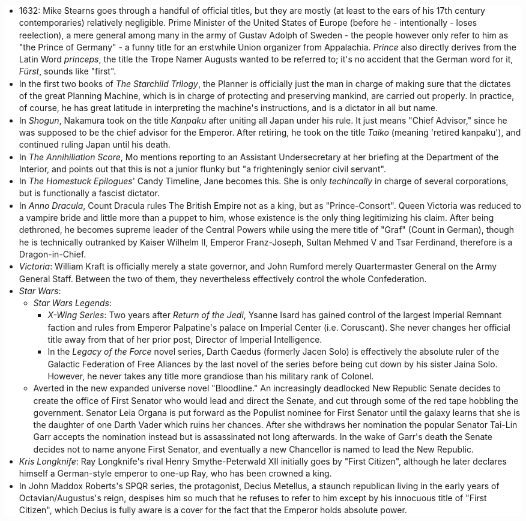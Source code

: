 -   1632: Mike Stearns goes through a handful of official titles, but they are mostly (at least to the ears of his 17th century contemporaries) relatively negligible. Prime Minister of the United States of Europe (before he - intentionally - loses reelection), a mere general among many in the army of Gustav Adolph of Sweden - the people however only refer to him as "the Prince of Germany" - a funny title for an erstwhile Union organizer from Appalachia. _Prince_ also directly derives from the Latin Word _princeps_, the title the Trope Namer Augusts wanted to be referred to; it's no accident that the German word for it, _Fürst_, sounds like "first".
-   In the first two books of _The Starchild Trilogy_, the Planner is officially just the man in charge of making sure that the dictates of the great Planning Machine, which is in charge of protecting and preserving mankind, are carried out properly. In practice, of course, he has great latitude in interpreting the machine's instructions, and is a dictator in all but name.
-   In _Shogun_, Nakamura took on the title _Kanpaku_ after uniting all Japan under his rule. It just means "Chief Advisor," since he was supposed to be the chief advisor for the Emperor. After retiring, he took on the title _Taiko_ (meaning 'retired kanpaku'), and continued ruling Japan until his death.
-   In _The Annihiliation Score_, Mo mentions reporting to an Assistant Undersecretary at her briefing at the Department of the Interior, and points out that this is not a junior flunky but "a frighteningly senior civil servant".
-   In _The Homestuck Epilogues_' Candy Timeline, Jane becomes this. She is only _techincally_ in charge of several corporations, but is functionally a fascist dictator.
-   In _Anno Dracula_, Count Dracula rules The British Empire not as a king, but as "Prince-Consort". Queen Victoria was reduced to a vampire bride and little more than a puppet to him, whose existence is the only thing legitimizing his claim. After being dethroned, he becomes supreme leader of the Central Powers while using the mere title of "Graf" (Count in German), though he is technically outranked by Kaiser Wilhelm II, Emperor Franz-Joseph, Sultan Mehmed V and Tsar Ferdinand, therefore is a Dragon-in-Chief.
-   _Victoria_: William Kraft is officially merely a state governor, and John Rumford merely Quartermaster General on the Army General Staff. Between the two of them, they nevertheless effectively control the whole Confederation.
-   _Star Wars_:
    -   _Star Wars Legends_:
        -   _X-Wing Series_: Two years after _Return of the Jedi_, Ysanne Isard has gained control of the largest Imperial Remnant faction and rules from Emperor Palpatine's palace on Imperial Center (i.e. Coruscant). She never changes her official title away from that of her prior post, Director of Imperial Intelligence.
        -   In the _Legacy of the Force_ novel series, Darth Caedus (formerly Jacen Solo) is effectively the absolute ruler of the Galactic Federation of Free Aliances by the last novel of the series before being cut down by his sister Jaina Solo. However, he never takes any title more grandiose than his military rank of Colonel.
    -   Averted in the new expanded universe novel "Bloodline." An increasingly deadlocked New Republic Senate decides to create the office of First Senator who would lead and direct the Senate, and cut through some of the red tape hobbling the government. Senator Leia Organa is put forward as the Populist nominee for First Senator until the galaxy learns that she is the daughter of one Darth Vader which ruins her chances. After she withdraws her nomination the popular Senator Tai-Lin Garr accepts the nomination instead but is assassinated not long afterwards. In the wake of Garr's death the Senate decides not to name anyone First Senator, and eventually a new Chancellor is named to lead the New Republic.
-   _Kris Longknife_: Ray Longknife's rival Henry Smythe-Peterwald XII initially goes by "First Citizen", although he later declares himself a German-style emperor to one-up Ray, who has been crowned a king.
-   In John Maddox Roberts's SPQR series, the protagonist, Decius Metellus, a staunch republican living in the early years of Octavian/Augustus's reign, despises him so much that he refuses to refer to him except by his innocuous title of "First Citizen", which Decius is fully aware is a cover for the fact that the Emperor holds absolute power.
